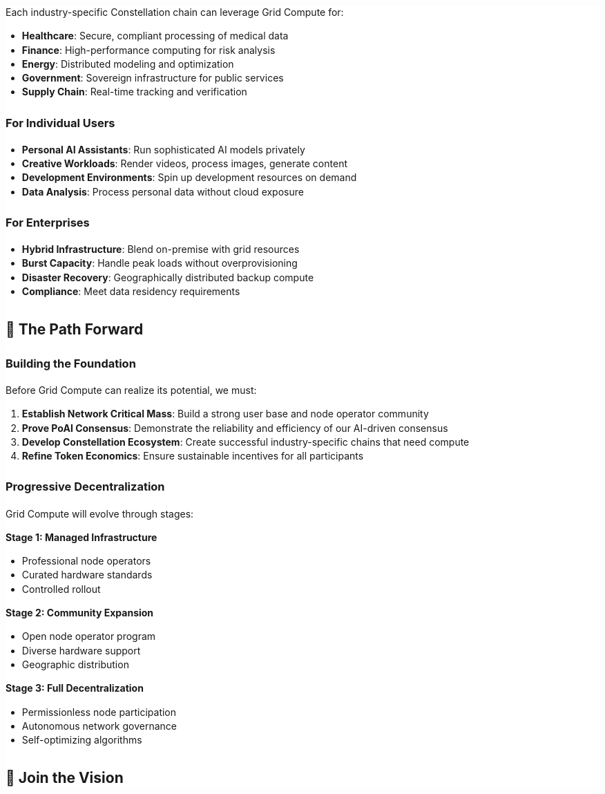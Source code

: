 Each industry-specific Constellation chain can leverage Grid Compute for:

- **Healthcare**: Secure, compliant processing of medical data
- **Finance**: High-performance computing for risk analysis
- **Energy**: Distributed modeling and optimization
- **Government**: Sovereign infrastructure for public services
- **Supply Chain**: Real-time tracking and verification

### For Individual Users

- **Personal AI Assistants**: Run sophisticated AI models privately
- **Creative Workloads**: Render videos, process images, generate content
- **Development Environments**: Spin up development resources on demand
- **Data Analysis**: Process personal data without cloud exposure

### For Enterprises

- **Hybrid Infrastructure**: Blend on-premise with grid resources
- **Burst Capacity**: Handle peak loads without overprovisioning
- **Disaster Recovery**: Geographically distributed backup compute
- **Compliance**: Meet data residency requirements

## 🚀 The Path Forward

### Building the Foundation

Before Grid Compute can realize its potential, we must:

1. **Establish Network Critical Mass**: Build a strong user base and node operator community
2. **Prove PoAI Consensus**: Demonstrate the reliability and efficiency of our AI-driven consensus
3. **Develop Constellation Ecosystem**: Create successful industry-specific chains that need compute
4. **Refine Token Economics**: Ensure sustainable incentives for all participants

### Progressive Decentralization

Grid Compute will evolve through stages:

**Stage 1: Managed Infrastructure**
- Professional node operators
- Curated hardware standards
- Controlled rollout

**Stage 2: Community Expansion**
- Open node operator program
- Diverse hardware support
- Geographic distribution

**Stage 3: Full Decentralization**
- Permissionless node participation
- Autonomous network governance
- Self-optimizing algorithms

## 🤝 Join the Vision
